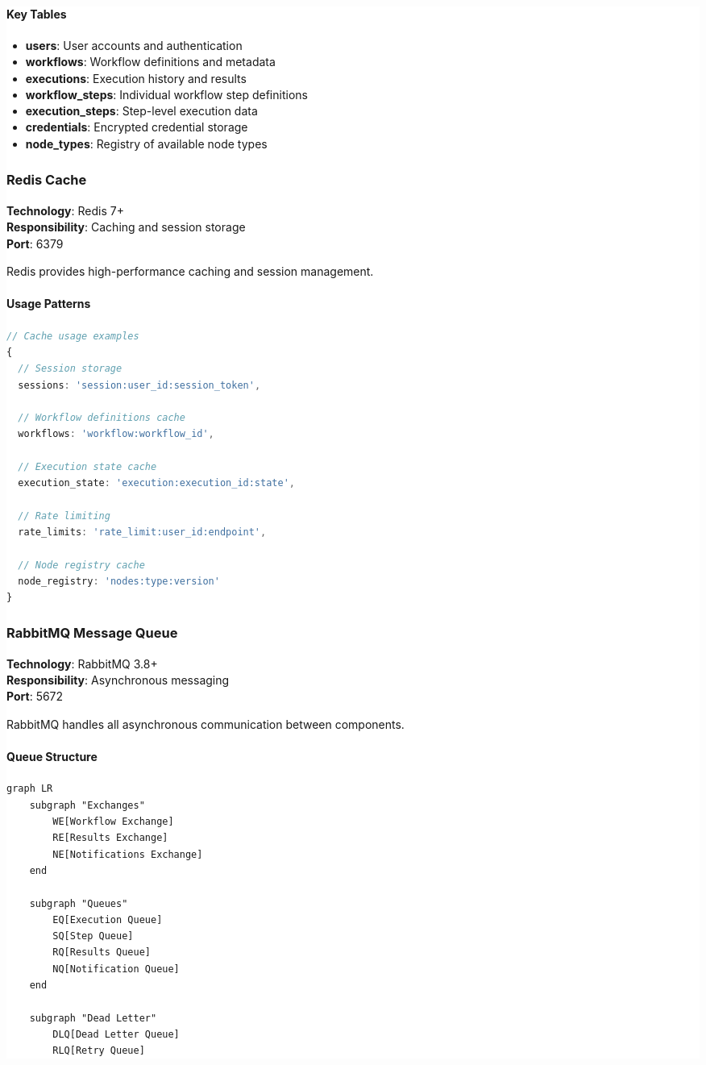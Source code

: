 #### Key Tables
- **users**: User accounts and authentication
- **workflows**: Workflow definitions and metadata
- **executions**: Execution history and results
- **workflow_steps**: Individual workflow step definitions
- **execution_steps**: Step-level execution data
- **credentials**: Encrypted credential storage
- **node_types**: Registry of available node types

### Redis Cache

**Technology**: Redis 7+  
**Responsibility**: Caching and session storage  
**Port**: 6379

Redis provides high-performance caching and session management.

#### Usage Patterns
```typescript
// Cache usage examples
{
  // Session storage
  sessions: 'session:user_id:session_token',
  
  // Workflow definitions cache
  workflows: 'workflow:workflow_id',
  
  // Execution state cache
  execution_state: 'execution:execution_id:state',
  
  // Rate limiting
  rate_limits: 'rate_limit:user_id:endpoint',
  
  // Node registry cache
  node_registry: 'nodes:type:version'
}
```

### RabbitMQ Message Queue

**Technology**: RabbitMQ 3.8+  
**Responsibility**: Asynchronous messaging  
**Port**: 5672

RabbitMQ handles all asynchronous communication between components.

#### Queue Structure
```mermaid
graph LR
    subgraph "Exchanges"
        WE[Workflow Exchange]
        RE[Results Exchange]
        NE[Notifications Exchange]
    end
    
    subgraph "Queues"
        EQ[Execution Queue]
        SQ[Step Queue]
        RQ[Results Queue]
        NQ[Notification Queue]
    end
    
    subgraph "Dead Letter"
        DLQ[Dead Letter Queue]
        RLQ[Retry Queue]
```